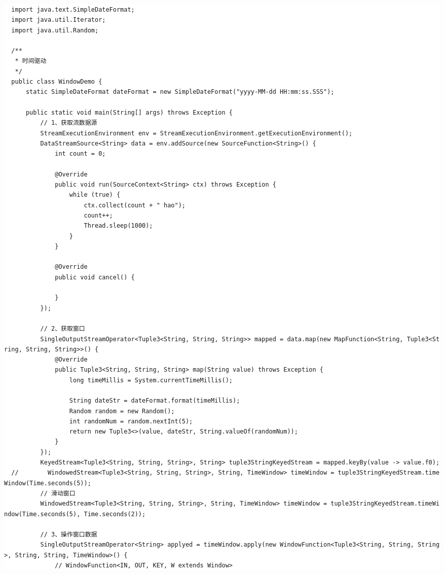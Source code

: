 	  import java.text.SimpleDateFormat;  
	  import java.util.Iterator;  
	  import java.util.Random;  
	    
	  /**  
	   * 时间驱动  
	   */  
	  public class WindowDemo {  
	      static SimpleDateFormat dateFormat = new SimpleDateFormat("yyyy-MM-dd HH:mm:ss.SSS");  
	    
	      public static void main(String[] args) throws Exception {  
	          // 1、获取流数据源  
	          StreamExecutionEnvironment env = StreamExecutionEnvironment.getExecutionEnvironment();  
	          DataStreamSource<String> data = env.addSource(new SourceFunction<String>() {  
	              int count = 0;  
	    
	              @Override  
	              public void run(SourceContext<String> ctx) throws Exception {  
	                  while (true) {  
	                      ctx.collect(count + " hao");  
	                      count++;  
	                      Thread.sleep(1000);  
	                  }  
	              }  
	    
	              @Override  
	              public void cancel() {  
	    
	              }  
	          });  
	    
	          // 2、获取窗口  
	          SingleOutputStreamOperator<Tuple3<String, String, String>> mapped = data.map(new MapFunction<String, Tuple3<String, String, String>>() {  
	              @Override  
	              public Tuple3<String, String, String> map(String value) throws Exception {  
	                  long timeMillis = System.currentTimeMillis();  
	    
	                  String dateStr = dateFormat.format(timeMillis);  
	                  Random random = new Random();  
	                  int randomNum = random.nextInt(5);  
	                  return new Tuple3<>(value, dateStr, String.valueOf(randomNum));  
	              }  
	          });  
	          KeyedStream<Tuple3<String, String, String>, String> tuple3StringKeyedStream = mapped.keyBy(value -> value.f0);  
	  //        WindowedStream<Tuple3<String, String, String>, String, TimeWindow> timeWindow = tuple3StringKeyedStream.timeWindow(Time.seconds(5));  
	          // 滑动窗口  
	          WindowedStream<Tuple3<String, String, String>, String, TimeWindow> timeWindow = tuple3StringKeyedStream.timeWindow(Time.seconds(5), Time.seconds(2));  
	    
	          // 3、操作窗口数据  
	          SingleOutputStreamOperator<String> applyed = timeWindow.apply(new WindowFunction<Tuple3<String, String, String>, String, String, TimeWindow>() {  
	              // WindowFunction<IN, OUT, KEY, W extends Window>  
	    